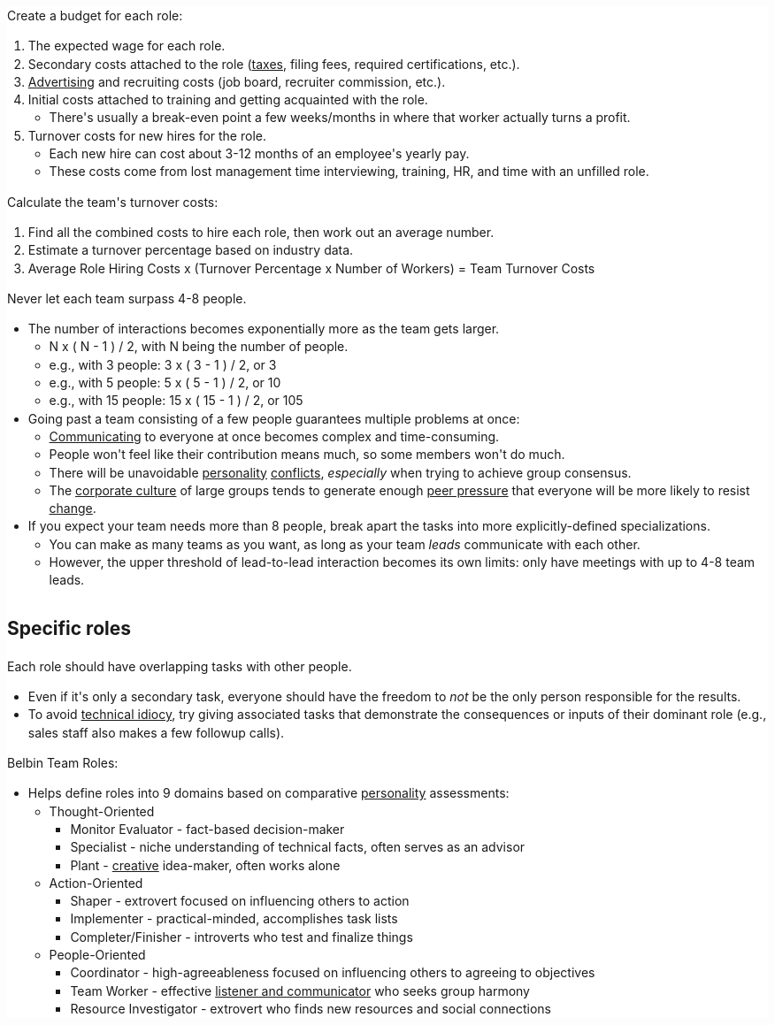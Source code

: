Create a budget for each role:

1. The expected wage for each role.
2. Secondary costs attached to the role ([taxes](accounting.md), filing fees, required certifications, etc.).
3. [Advertising](marketing.md) and recruiting costs (job board, recruiter commission, etc.).
4. Initial costs attached to training and getting acquainted with the role.
   - There's usually a break-even point a few weeks/months in where that worker actually turns a profit.
5. Turnover costs for new hires for the role.
   - Each new hire can cost about 3-12 months of an employee's yearly pay.
   - These costs come from lost management time interviewing, training, HR, and time with an unfilled role.

Calculate the team's turnover costs:

1. Find all the combined costs to hire each role, then work out an average number.
2. Estimate a turnover percentage based on industry data.
3. Average Role Hiring Costs x (Turnover Percentage x Number of Workers) = Team Turnover Costs

Never let each team surpass 4-8 people.

- The number of interactions becomes exponentially more as the team gets larger.
  - N x ( N - 1 ) / 2, with N being the number of people.
  - e.g., with 3 people: 3 x ( 3 - 1 ) / 2, or 3
  - e.g., with 5 people: 5 x ( 5 - 1 ) / 2, or 10
  - e.g., with 15 people: 15 x ( 15 - 1 ) / 2, or 105
- Going past a team consisting of a few people guarantees multiple problems at once:
  - [Communicating](mgmt-5_communication.md) to everyone at once becomes complex and time-consuming.
  - People won't feel like their contribution means much, so some members won't do much.
  - There will be unavoidable [personality](personality.md) [conflicts](people-5_conflicts.md), *especially* when trying to achieve group consensus.
  - The [corporate culture](groups-small.md) of large groups tends to generate enough [peer pressure](power-influence.md) that everyone will be more likely to resist [change](people-changes.md).
- If you expect your team needs more than 8 people, break apart the tasks into more explicitly-defined specializations.
  - You can make as many teams as you want, as long as your team *leads* communicate with each other.
  - However, the upper threshold of lead-to-lead interaction becomes its own limits: only have meetings with up to 4-8 team leads.

## Specific roles

Each role should have overlapping tasks with other people.

- Even if it's only a secondary task, everyone should have the freedom to *not* be the only person responsible for the results.
- To avoid [technical idiocy](https://gainedin.site/idiot/), try giving associated tasks that demonstrate the consequences or inputs of their dominant role (e.g., sales staff also makes a few followup calls).

Belbin Team Roles:

- Helps define roles into 9 domains based on comparative [personality](personality.md) assessments:
  - Thought-Oriented
    - Monitor Evaluator - fact-based decision-maker
    - Specialist - niche understanding of technical facts, often serves as an advisor
    - Plant - [creative](mind-creativity.md) idea-maker, often works alone
  - Action-Oriented
    - Shaper - extrovert focused on influencing others to action
    - Implementer - practical-minded, accomplishes task lists
    - Completer/Finisher - introverts who test and finalize things
  - People-Oriented
    - Coordinator - high-agreeableness focused on influencing others to agreeing to objectives
    - Team Worker - effective [listener and communicator](language-speaking.md) who seeks group harmony
    - Resource Investigator - extrovert who finds new resources and social connections
